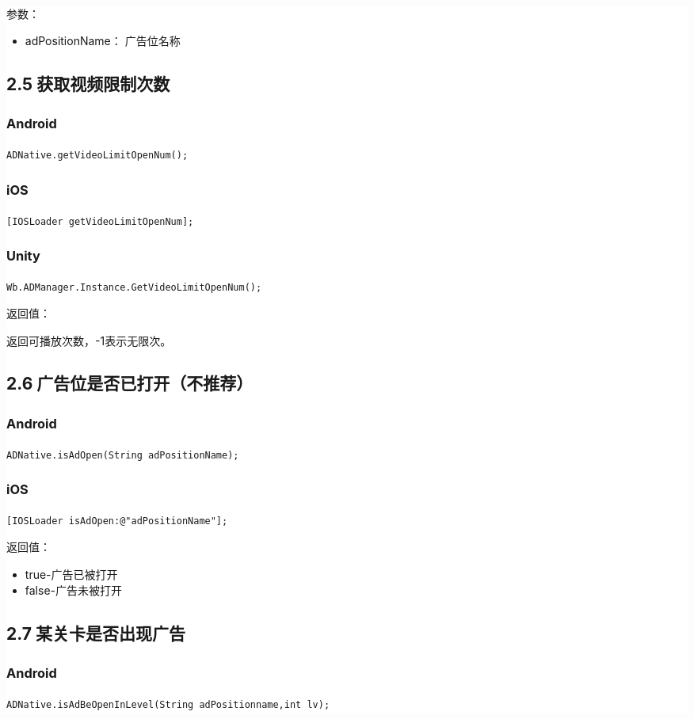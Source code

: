 参数：

* adPositionName： 广告位名称

## 2.5 获取视频限制次数

### Android

```text
ADNative.getVideoLimitOpenNum();
```

### iOS

```text
[IOSLoader getVideoLimitOpenNum];
```

### Unity

```text
Wb.ADManager.Instance.GetVideoLimitOpenNum();
```

返回值：

返回可播放次数，-1表示无限次。

## 2.6 广告位是否已打开（不推荐）

### Android

```text
ADNative.isAdOpen(String adPositionName);
```

### iOS

```text
[IOSLoader isAdOpen:@"adPositionName"];
```

返回值：

* true-广告已被打开 
* false-广告未被打开

## 2.7 某关卡是否出现广告

### Android

```text
ADNative.isAdBeOpenInLevel(String adPositionname,int lv);
```
